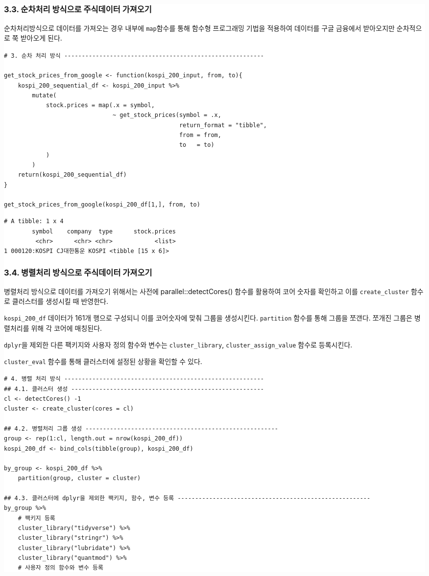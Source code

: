 ### 3.3. 순차처리 방식으로 주식데이터 가져오기

순차처리방식으로 데이터를 가져오는 경우 내부에 `map`함수를 통해 함수형 프로그래밍 기법을 적용하여 데이터를 구글 금융에서
받아오지만 순차적으로 쭉 받아오게 된다.


~~~{.r}
# 3. 순차 처리 방식 ---------------------------------------------------------

get_stock_prices_from_google <- function(kospi_200_input, from, to){ 
    kospi_200_sequential_df <- kospi_200_input %>%
        mutate(
            stock.prices = map(.x = symbol, 
                               ~ get_stock_prices(symbol = .x,
                                                  return_format = "tibble",
                                                  from = from,
                                                  to   = to)
            )
        )
    return(kospi_200_sequential_df)
}

get_stock_prices_from_google(kospi_200_df[1,], from, to)
~~~



~~~{.output}
# A tibble: 1 x 4
        symbol    company  type      stock.prices
         <chr>      <chr> <chr>            <list>
1 000120:KOSPI CJ대한통운 KOSPI <tibble [15 x 6]>

~~~

### 3.4. 병렬처리 방식으로 주식데이터 가져오기

병렬처리 방식으로 데이터를 가져오기 위해서는 사전에 parallel::detectCores() 함수를 활용하여 
코어 숫자를 확인하고 이를 `create_cluster` 함수로 클러스터를 생성시킬 때 반영한다.

`kospi_200_df` 데이터가 161개 행으로 구성되니 이를 코어숫자에 맞춰 그룹을 생성시킨다.
`partition` 함수를 통해 그룹을 쪼갠다. 쪼개진 그룹은 병렬처리를 위해 각 코어에 매칭된다.

`dplyr`을 제외한 다른 팩키지와 사용자 정의 함수와 변수는 `cluster_library`, `cluster_assign_value` 함수로 등록시킨다.

`cluster_eval` 함수를 통해 클러스터에 설정된 상황을 확인할 수 있다.


~~~{.r}
# 4. 병렬 처리 방식 ---------------------------------------------------------
## 4.1. 클러스터 생성 -------------------------------------------------------
cl <- detectCores() -1
cluster <- create_cluster(cores = cl)

## 4.2. 병렬처리 그룹 생성 -------------------------------------------------------
group <- rep(1:cl, length.out = nrow(kospi_200_df))
kospi_200_df <- bind_cols(tibble(group), kospi_200_df)

by_group <- kospi_200_df %>%
    partition(group, cluster = cluster)

## 4.3. 클러스터에 dplyr을 제외한 팩키지, 함수, 변수 등록 -------------------------------------------------------
by_group %>%
    # 팩키지 등록
    cluster_library("tidyverse") %>%
    cluster_library("stringr") %>%
    cluster_library("lubridate") %>%
    cluster_library("quantmod") %>%
    # 사용자 정의 함수와 변수 등록
~~~

[^multidplyr-blog]: [MULTIDPLYR - DPLYR MEETS PARALLEL PROCESSING](http://blog.aicry.com/multidplyr-dplyr-meets-parallel-processing/)
[^multidplyr-sp-500]: [SPEED UP YOUR CODE: PARALLEL PROCESSING WITH MULTIDPLYR](http://www.business-science.io/code-tools/2016/12/18/multidplyr.html)